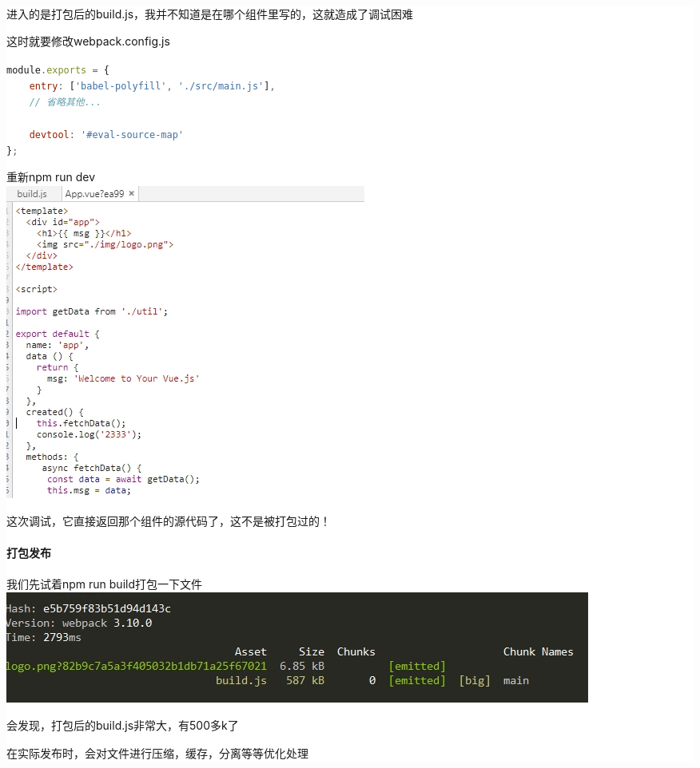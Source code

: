 进入的是打包后的build.js，我并不知道是在哪个组件里写的，这就造成了调试困难  

这时就要修改webpack.config.js  

```javascript
module.exports = {
    entry: ['babel-polyfill', './src/main.js'],
    // 省略其他...

    devtool: '#eval-source-map'
};
```

重新npm run dev  
![](_v_images/20190514190838254_9509.png)  

这次调试，它直接返回那个组件的源代码了，这不是被打包过的！  


#### 打包发布  

我们先试着npm run build打包一下文件  
![](_v_images/20190514190901513_5803.png)  

会发现，打包后的build.js非常大，有500多k了  

在实际发布时，会对文件进行压缩，缓存，分离等等优化处理  
